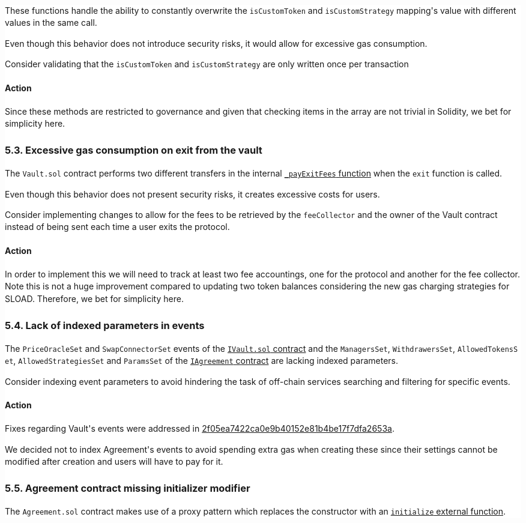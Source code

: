 These functions handle the ability to constantly overwrite the `isCustomToken` and `isCustomStrategy` mapping's value with different values in the same call.

Even though this behavior does not introduce security risks, it would allow for excessive gas consumption. 

Consider validating that the `isCustomToken` and `isCustomStrategy` are only written once per transaction

#### Action

Since these methods are restricted to governance and given that checking items in the array are not trivial in Solidity, we bet for simplicity here.

### 5.3. Excessive gas consumption on exit from the vault

The `Vault.sol` contract performs two different transfers in the internal [`_payExitFees` function](https://github.com/mimic-fi/core/blob/7bbd780e77900411b1b224e67c8c7f0c2e1170c6/packages/vault/contracts/Vault.sol#L359-L375) when the `exit` function is called. 

Even though this behavior does not present security risks, it creates excessive costs for users.

Consider implementing changes to allow for the fees to be retrieved by the `feeCollector` and the owner of the Vault contract instead of being sent each time a user exits the protocol.

#### Action

In order to implement this we will need to track at least two fee accountings, one for the protocol and another for the fee collector. Note this is not a huge improvement compared to updating two token balances considering the new gas charging strategies for SLOAD. Therefore, we bet for simplicity here. 

### 5.4. Lack of indexed parameters in events

The `PriceOracleSet` and `SwapConnectorSet` events of the [`IVault.sol` contract](https://github.com/mimic-fi/core/blob/7bbd780e77900411b1b224e67c8c7f0c2e1170c6/packages/vault/contracts/interfaces/IVault.sol#L17-L21) and the `ManagersSet`, `WithdrawersSet`, `AllowedTokensSet`, `AllowedStrategiesSet` and `ParamsSet` of the [`IAgreement` contract](https://github.com/mimic-fi/core/blob/7bbd780e77900411b1b224e67c8c7f0c2e1170c6/packages/agreements/contracts/IAgreement.sol#L19-L30) are lacking indexed parameters.

Consider indexing event parameters to avoid hindering the task of off-chain services searching and filtering for specific events.

#### Action

Fixes regarding Vault's events were addressed in [2f05ea7422ca0e9b40152e81b4be17f7dfa2653a](https://github.com/mimic-fi/core/commit/2f05ea7422ca0e9b40152e81b4be17f7dfa2653a).

We decided not to index Agreement's events to avoid spending extra gas when creating these since their settings cannot be modified after creation and users will have to pay for it. 

### 5.5. Agreement contract missing initializer modifier

The `Agreement.sol` contract makes use of a proxy pattern which replaces the constructor with an [`initialize` external function](https://github.com/mimic-fi/core/blob/7bbd780e77900411b1b224e67c8c7f0c2e1170c6/packages/agreements/contracts/Agreement.sol#L67-L87). 
